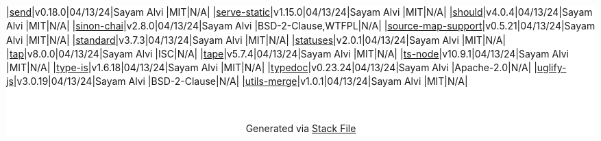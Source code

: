 |[send](https://www.npmjs.com/send)|v0.18.0|04/13/24|Sayam Alvi |MIT|N/A|
|[serve-static](https://www.npmjs.com/serve-static)|v1.15.0|04/13/24|Sayam Alvi |MIT|N/A|
|[should](https://www.npmjs.com/should)|v4.0.4|04/13/24|Sayam Alvi |MIT|N/A|
|[sinon-chai](https://www.npmjs.com/sinon-chai)|v2.8.0|04/13/24|Sayam Alvi |BSD-2-Clause,WTFPL|N/A|
|[source-map-support](https://www.npmjs.com/source-map-support)|v0.5.21|04/13/24|Sayam Alvi |MIT|N/A|
|[standard](https://www.npmjs.com/standard)|v3.7.3|04/13/24|Sayam Alvi |MIT|N/A|
|[statuses](https://www.npmjs.com/statuses)|v2.0.1|04/13/24|Sayam Alvi |MIT|N/A|
|[tap](https://www.npmjs.com/tap)|v8.0.0|04/13/24|Sayam Alvi |ISC|N/A|
|[tape](https://www.npmjs.com/tape)|v5.7.4|04/13/24|Sayam Alvi |MIT|N/A|
|[ts-node](https://www.npmjs.com/ts-node)|v10.9.1|04/13/24|Sayam Alvi |MIT|N/A|
|[type-is](https://www.npmjs.com/type-is)|v1.6.18|04/13/24|Sayam Alvi |MIT|N/A|
|[typedoc](https://www.npmjs.com/typedoc)|v0.23.24|04/13/24|Sayam Alvi |Apache-2.0|N/A|
|[uglify-js](https://www.npmjs.com/uglify-js)|v3.0.19|04/13/24|Sayam Alvi |BSD-2-Clause|N/A|
|[utils-merge](https://www.npmjs.com/utils-merge)|v1.0.1|04/13/24|Sayam Alvi |MIT|N/A|

<br/>
<div align='center'>

Generated via [Stack File](https://github.com/marketplace/stack-file)

